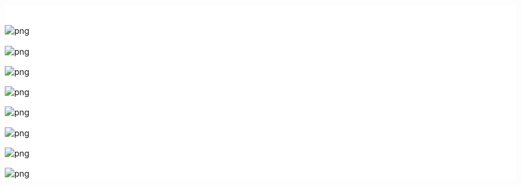 ```python
    
```


![png](Tutorial4_files/Tutorial4_16_0.png)



![png](Tutorial4_files/Tutorial4_16_1.png)



![png](Tutorial4_files/Tutorial4_16_2.png)



![png](Tutorial4_files/Tutorial4_16_3.png)



![png](Tutorial4_files/Tutorial4_16_4.png)



![png](Tutorial4_files/Tutorial4_16_5.png)



![png](Tutorial4_files/Tutorial4_16_6.png)



![png](Tutorial4_files/Tutorial4_16_7.png)

